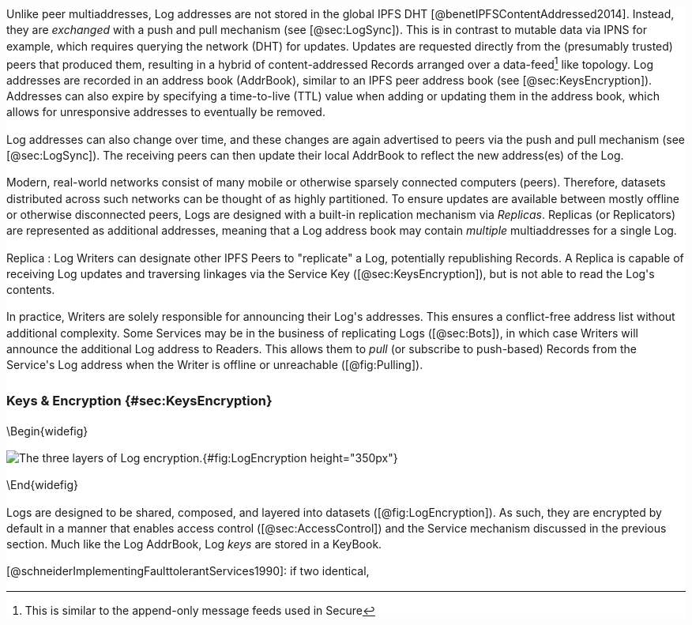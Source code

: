 Unlike peer multiaddresses, Log addresses are not stored in the global
IPFS DHT [@benetIPFSContentAddressed2014]. Instead, they are *exchanged*
with a push and pull mechanism (see [@sec:LogSync]). This is in contrast to mutable
data via IPNS for example, which requires querying the network (DHT) for
updates. Updates are requested directly from the (presumably trusted) peers
that produced them, resulting in a hybrid of content-addressed Records
arranged over a data-feed[^6] like topology. Log addresses are recorded
in an address book (AddrBook), similar to an IPFS peer address book
(see [@sec:KeysEncryption]). Addresses can also expire by specifying a
time-to-live (TTL) value when adding or updating them in the address
book, which allows for unresponsive addresses to eventually be removed.

Log addresses can also change over time, and these changes are again advertised
to peers via the push and pull mechanism (see [@sec:LogSync]). The receiving peers can
then update their local AddrBook to reflect the new address(es) of the Log.

Modern, real-world networks consist of many mobile or otherwise sparsely
connected computers (peers). Therefore, datasets distributed across such
networks can be thought of as highly partitioned. To ensure updates are
available between mostly offline or otherwise disconnected peers,
Logs are designed with a built-in replication mechanism via *Replicas*.
Replicas (or Replicators) are represented as additional addresses, meaning
that a Log address book may contain *multiple* multiaddresses for a
single Log.

Replica
: Log Writers can designate other IPFS Peers to "replicate" a
Log, potentially republishing Records. A Replica is
capable of receiving Log updates and traversing linkages via the Service
Key ([@sec:KeysEncryption]), but is not able to read the Log's
contents.

In practice, Writers are solely responsible for announcing their Log's
addresses. This ensures a conflict-free address list without additional
complexity. Some Services may be in the business of replicating Logs
([@sec:Bots]), in which case Writers will announce the additional Log
address to Readers. This allows them to *pull* (or subscribe to push-based) Records from the Service's Log address when the Writer is offline or
unreachable ([@fig:Pulling]).

### Keys & Encryption {#sec:KeysEncryption}

\Begin{widefig}

![The three layers of Log encryption.](figures/Event_Log_With_Encryption.png){#fig:LogEncryption height="350px"}

\End{widefig}

Logs are designed to be shared, composed, and layered into
datasets ([@fig:LogEncryption]). As such, they are encrypted by default
in a manner that enables access control ([@sec:AccessControl]) and the
Service mechanism discussed in the previous section. Much like the Log
AddrBook, Log *keys* are stored in a KeyBook.


[@schneiderImplementingFaulttolerantServices1990]: if two identical,
[^head]: In this context, "head" refers to the most recent event/update, and should
[^1]: Terminology in this section may differ from some other examples of
[^2]: Though non-commutative CRDTs may require a specific ordering of
[^3]: <https://libp2p.io/>
[^4]: <https://ipld.io/>
[^5]: Other examples of DAGs include the Bitcoin blockchain or a Git
[^6]: This is similar to the append-only message feeds used in Secure
[^7]: Much like private messages in Secure Scuttlebutt.
[^8]: <https://github.com/multiformats/multibase>
[^9]: <https://git-scm.com/>
[^10]: Here push means "send to multiaddress(es)", which may designate
[^11]: <https://ifttt.com>
[^redux]: Redux builds on concepts from CQRS and ES itself, and is arguably
[^13]: <https://dddcommunity.org>
[^16]: <http://www.mongodb.com>
[^17]: <https://parseplatform.org>
[^18]: <https://realm.io>
[^20]: <https://github.com/automerge/automerge>
[^21]: When using an ACID compliant backing store for example.
[^22]: The literature around snapshots and other CQRS and ES terms is
[^24]: By default, Threads without access control operate similar to
[^25]: <https://reimagined.github.io/resolve/>
[^dat]: https://dat.foundation
[^hypermerge]: https://github.com/automerge/hypermerge